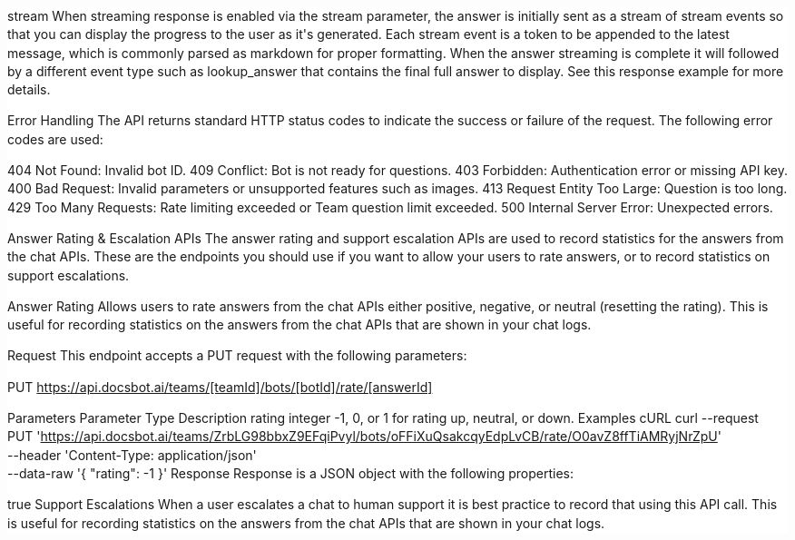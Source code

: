 stream
When streaming response is enabled via the stream parameter, the answer is initially sent as a stream of stream events so that you can display the progress to the user as it's generated. Each stream event is a token to be appended to the latest message, which is commonly parsed as markdown for proper formatting. When the answer streaming is complete it will followed by a different event type such as lookup_answer that contains the final full answer to display. See this response example for more details.

Error Handling
The API returns standard HTTP status codes to indicate the success or failure of the request. The following error codes are used:

404 Not Found: Invalid bot ID.
409 Conflict: Bot is not ready for questions.
403 Forbidden: Authentication error or missing API key.
400 Bad Request: Invalid parameters or unsupported features such as images.
413 Request Entity Too Large: Question is too long.
429 Too Many Requests: Rate limiting exceeded or Team question limit exceeded.
500 Internal Server Error: Unexpected errors.

Answer Rating & Escalation APIs
The answer rating and support escalation APIs are used to record statistics for the answers from the chat APIs. These are the endpoints you should use if you want to allow your users to rate answers, or to record statistics on support escalations.

Answer Rating
Allows users to rate answers from the chat APIs either positive, negative, or neutral (resetting the rating). This is useful for recording statistics on the answers from the chat APIs that are shown in your chat logs.

Request
This endpoint accepts a PUT request with the following parameters:

PUT https://api.docsbot.ai/teams/[teamId]/bots/[botId]/rate/[answerId]

Parameters
Parameter	Type	Description
rating	integer	-1, 0, or 1 for rating up, neutral, or down.
Examples
cURL
curl --request PUT 'https://api.docsbot.ai/teams/ZrbLG98bbxZ9EFqiPvyl/bots/oFFiXuQsakcqyEdpLvCB/rate/O0avZ8ffTiAMRyjNrZpU' \
--header 'Content-Type: application/json' \
--data-raw '{
    "rating": -1
}'
Response
Response is a JSON object with the following properties:

true
Support Escalations
When a user escalates a chat to human support it is best practice to record that using this API call. This is useful for recording statistics on the answers from the chat APIs that are shown in your chat logs.
